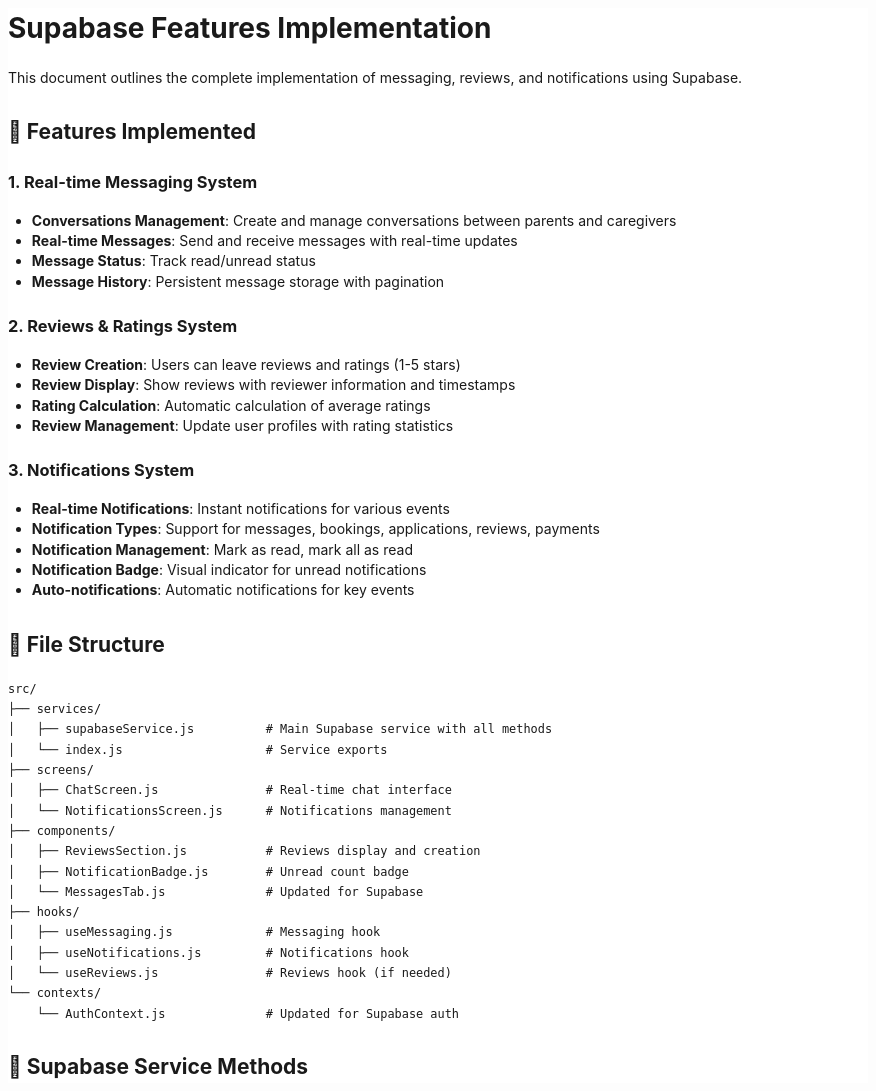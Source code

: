 # Supabase Features Implementation

This document outlines the complete implementation of messaging, reviews, and notifications using Supabase.

## 🚀 Features Implemented

### 1. Real-time Messaging System
- **Conversations Management**: Create and manage conversations between parents and caregivers
- **Real-time Messages**: Send and receive messages with real-time updates
- **Message Status**: Track read/unread status
- **Message History**: Persistent message storage with pagination

### 2. Reviews & Ratings System
- **Review Creation**: Users can leave reviews and ratings (1-5 stars)
- **Review Display**: Show reviews with reviewer information and timestamps
- **Rating Calculation**: Automatic calculation of average ratings
- **Review Management**: Update user profiles with rating statistics

### 3. Notifications System
- **Real-time Notifications**: Instant notifications for various events
- **Notification Types**: Support for messages, bookings, applications, reviews, payments
- **Notification Management**: Mark as read, mark all as read
- **Notification Badge**: Visual indicator for unread notifications
- **Auto-notifications**: Automatic notifications for key events

## 📁 File Structure

```
src/
├── services/
│   ├── supabaseService.js          # Main Supabase service with all methods
│   └── index.js                    # Service exports
├── screens/
│   ├── ChatScreen.js               # Real-time chat interface
│   └── NotificationsScreen.js      # Notifications management
├── components/
│   ├── ReviewsSection.js           # Reviews display and creation
│   ├── NotificationBadge.js        # Unread count badge
│   └── MessagesTab.js              # Updated for Supabase
├── hooks/
│   ├── useMessaging.js             # Messaging hook
│   ├── useNotifications.js         # Notifications hook
│   └── useReviews.js               # Reviews hook (if needed)
└── contexts/
    └── AuthContext.js              # Updated for Supabase auth
```

## 🔧 Supabase Service Methods
